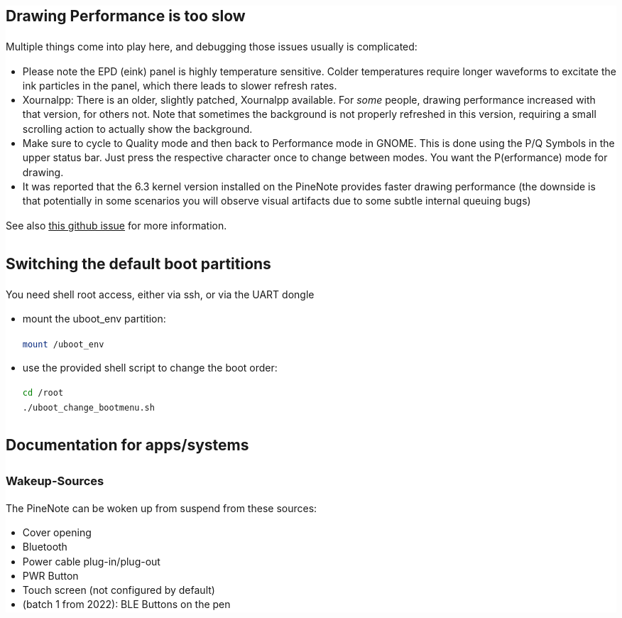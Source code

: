## Drawing Performance is too slow

Multiple things come into play here, and debugging those issues usually is
complicated:

* Please note the EPD (eink) panel is highly temperature sensitive. Colder
  temperatures require longer waveforms to excitate the ink particles in the
  panel, which there leads to slower refresh rates.
* Xournalpp: There is an older, slightly patched, Xournalpp available. For
  *some* people, drawing performance increased with that version, for others
  not. Note that sometimes the background is not properly refreshed in this
  version, requiring a small scrolling action to actually show the background.
* Make sure to cycle to Quality mode and then back to Performance mode in
  GNOME. This is done using the P/Q Symbols in the upper status bar. Just press
  the respective character once to change between modes. You want the
  P(erformance) mode for drawing.
* It was reported that the 6.3 kernel version installed on the PineNote
  provides faster drawing performance (the downside is that potentially in some
  scenarios you will observe visual artifacts due to some subtle internal
  queuing bugs)

See also [this github
issue](https://github.com/PNDeb/pinenote-debian-image/issues/81) for more
information.

## Switching the default boot partitions

You need shell root access, either via ssh, or via the UART dongle

* mount the uboot_env partition:

    ```sh
    mount /uboot_env
    ```

* use the provided shell script to change the boot order:

    ```sh
    cd /root
    ./uboot_change_bootmenu.sh
    ```

## Documentation for apps/systems

### Wakeup-Sources

The PineNote can be woken up from suspend from these sources:

* Cover opening
* Bluetooth
* Power cable plug-in/plug-out
* PWR Button
* Touch screen (not configured by default)
* (batch 1 from 2022): BLE Buttons on the pen
